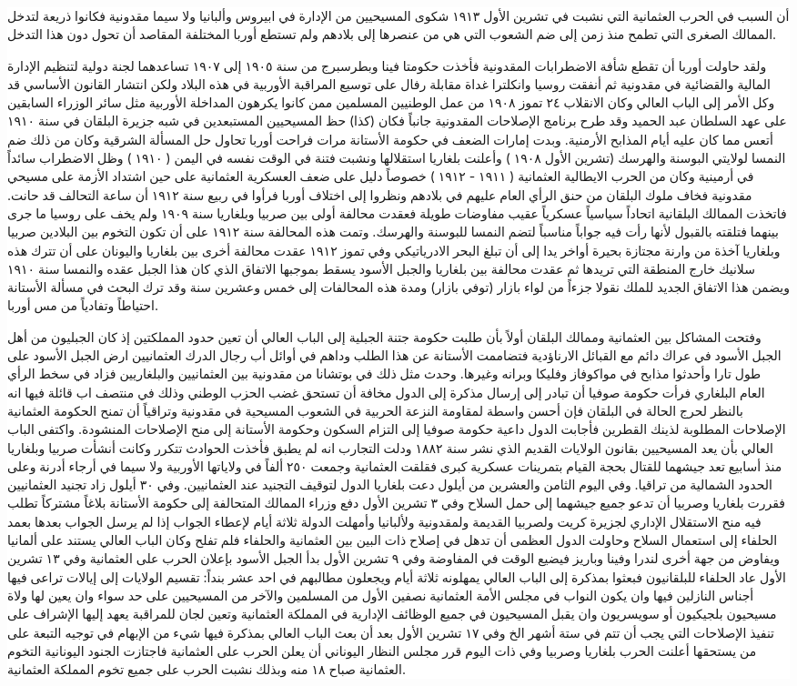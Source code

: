 

 أن السبب في الحرب العثمانية التي نشبت في تشرين الأول  ١٩١٣  شكوى المسيحيين من الإدارة في ابيروس وألبانيا ولا سيما مقدونية فكانوا ذريعة لتدخل الممالك الصغرى التي تطمح منذ زمن إلى ضم الشعوب التي هي من عنصرها إلى بلادهم ولم تستطع أوربا المختلفة المقاصد أن تحول دون هذا التدخل. 



 ولقد حاولت أوربا أن تقطع شأفة الاضطرابات المقدونية فأخذت حكومتا فينا وبطرسبرج من سنة  ١٩٠٥  إلى  ١٩٠٧  تساعدهما لجنة دولية لتنظيم الإدارة المالية والقضائية في مقدونية ثم أنفقت روسيا وانكلترا غداة مقابلة رفال على توسيع المراقبة الأوربية في هذه البلاد ولكن انتشار القانون الأساسي قد وكل الأمر إلى الباب العالي وكان الانقلاب  ٢٤  تموز  ١٩٠٨  من عمل الوطنيين المسلمين ممن كانوا يكرهون المداخلة الأوربية مثل سائر الوزراء السابقين على عهد السلطان عبد الحميد وقد طرح برنامج الإصلاحات المقدونية جانباً فكان (كذا) حظ المسيحيين المستبعدين في شبه جزيرة البلقان في سنة  ١٩١٠  أتعس مما كان عليه أيام المذابح الأرمنية. وبدت إمارات الضعف في حكومة الأستانة مرات فراحت أوربا تحاول حل المسألة الشرقية وكان من ذلك ضم النمسا لولايتي البوسنة والهرسك (تشرين الأول  ١٩٠٨  ) وأعلنت بلغاريا استقلالها ونشبت فتنة في الوقت نفسه في اليمن (  ١٩١٠  ) وظل الاضطراب سائداً في أرمينية وكان من الحرب الايطالية العثمانية (  ١٩١١  -  ١٩١٢  ) خصوصاً دليل على ضعف العسكرية العثمانية على حين اشتداد الأزمة على مسيحي مقدونية فخاف ملوك البلقان من حنق الرأي العام عليهم في بلادهم ونظروا إلى اختلاف أوربا فرأوا في ربيع سنة  ١٩١٢  أن ساعة التحالف قد حانت. فاتخذت الممالك البلقانية اتحاداً سياسياً عسكرياً عقيب مفاوضات طويلة فعقدت محالفة أولى بين صربيا وبلغاريا سنة  ١٩٠٩  ولم يخف على روسيا ما جرى بينهما فتلقته بالقبول لأنها رأت فيه جواباً مناسباً لتضم النمسا للبوسنة والهرسك. وتمت هذه المحالفة سنة  ١٩١٢  على أن تكون التخوم بين البلادين صربيا وبلغاريا آخذة من وارنة مجتازة بحيرة أواخر يدا إلى أن تبلغ البحر الادرياتيكي وفي تموز  ١٩١٢  عقدت محالفة أخرى بين بلغاريا واليونان على أن تترك هذه سلانيك خارج المنطقة التي تريدها ثم عقدت محالفة بين بلغاريا والجبل   الأسود يسقط بموجبها الاتفاق الذي كان هذا الجبل عقده والنمسا سنة  ١٩١٠  ويضمن هذا الاتفاق الجديد للملك نقولا جزءاً من لواء بازار (توفي بازار) ومدة هذه المحالفات إلى خمس وعشرين سنة وقد ترك البحث في مسألة الأستانة احتياطاً وتفادياً من مس أوربا. 



 وفتحت المشاكل بين العثمانية وممالك البلقان أولاً بأن طلبت حكومة جتنة الجبلية إلى الباب العالي أن تعين حدود المملكتين إذ كان الجبليون من أهل الجبل الأسود في عراك دائم مع القبائل الارناؤدية فتضاممت الأستانة عن هذا الطلب وداهم في أوائل أب رجال الدرك العثمانيين ارض الجبل الأسود على طول تارا وأحدثوا مذابح في مواكوفاز وفليكا وبرانه وغيرها. وحدث مثل ذلك في بوتشانا من مقدونية بين العثمانيين والبلغاريين فزاد في سخط الرأي العام البلغاري فرأت حكومة صوفيا أن تبادر إلى إرسال مذكرة إلى الدول مخافة أن تستحق غضب الحزب الوطني وذلك في منتصف اب قائلة فيها انه بالنظر لحرج الحالة في البلقان فإن أحسن واسطة لمقاومة النزعة الحربية في الشعوب المسيحية في مقدونية وتراقياً أن تمنح الحكومة العثمانية الإصلاحات المطلوبة لذينك القطرين فأجابت الدول داعية حكومة صوفيا إلى التزام السكون وحكومة الأستانة إلى منح الإصلاحات المنشودة. واكتفى الباب العالي بأن يعد المسيحيين بقانون الولايات القديم الذي نشر سنة  ١٨٨٢  ودلت التجارب انه لم يطبق فأخذت الحوادث تتكرر وكانت أنشأت صربيا وبلغاريا منذ أسابيع تعد جيشهما للقتال بحجة القيام بتمرينات عسكرية كبرى فقلقت العثمانية وجمعت  ٢٥٠  ألفاً في ولاياتها الأوربية ولا سيما في أرجاء أدرنة وعلى الحدود الشمالية من تراقيا. وفي اليوم الثامن والعشرين من أيلول دعت بلغاريا الدول لتوقيف التجنيد عند العثمانيين. وفي  ٣٠  أيلول زاد تجنيد العثمانيين فقررت بلغاريا وصربيا أن تدعو جميع جيشهما إلى حمل السلاح وفي  ٣  تشرين الأول دفع وزراء الممالك المتحالفة إلى حكومة الأستانة بلاغاً مشتركاً تطلب فيه منح الاستقلال الإداري لجزيرة كريت ولصربيا القديمة ولمقدونية ولألبانيا وأمهلت الدولة ثلاثة أيام لإعطاء الجواب إذا لم يرسل الجواب بعدها بعمد الحلفاء إلى استعمال السلاح وحاولت الدول العظمى أن تدهل في إصلاح ذات البين بين العثمانية والحلفاء فلم تفلح وكان الباب العالي يستند على ألمانيا ويفاوض من جهة أخرى لندرا وفينا وباريز فيضيع الوقت في المفاوضة وفي  ٩  تشرين   الأول بدأ الجبل الأسود بإعلان الحرب على العثمانية وفي  ١٣  تشرين الأول عاد الحلفاء للبلقانيون فبعثوا بمذكرة إلى الباب العالي يمهلونه ثلاثة أيام ويجعلون مطالبهم في احد عشر بنداً: تقسيم الولايات إلى إيالات تراعى فيها أجناس النازلين فيها وان يكون النواب في مجلس الأمة العثمانية نصفين الأول من المسلمين والآخر من المسيحيين على حد سواء وان يعين لها ولاة مسيحيون بلجيكيون أو سويسريون وان يقبل المسيحيون في جميع الوظائف الإدارية في المملكة العثمانية وتعين لجان للمراقبة يعهد إليها الإشراف على تنفيذ الإصلاحات التي يجب أن تتم في ستة أشهر الخ وفي  ١٧  تشرين الأول بعد أن بعث الباب العالي بمذكرة فيها شيء من الإبهام في توجيه التبعة على من يستحقها أعلنت الحرب بلغاريا وصربيا وفي ذات اليوم قرر مجلس النظار اليوناني أن يعلن الحرب على العثمانية فاجتازت الجنود اليونانية التخوم العثمانية صباح  ١٨  منه وبذلك نشبت الحرب على جميع تخوم المملكة العثمانية. 
